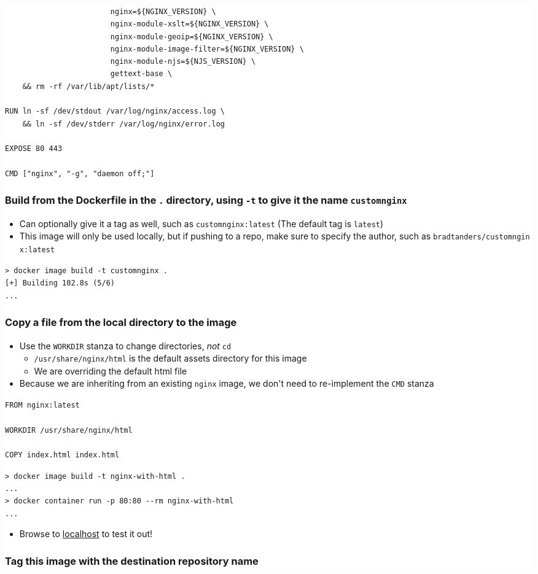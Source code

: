 ```docker
						nginx=${NGINX_VERSION} \
						nginx-module-xslt=${NGINX_VERSION} \
						nginx-module-geoip=${NGINX_VERSION} \
						nginx-module-image-filter=${NGINX_VERSION} \
						nginx-module-njs=${NJS_VERSION} \
						gettext-base \
	&& rm -rf /var/lib/apt/lists/*

RUN ln -sf /dev/stdout /var/log/nginx/access.log \
	&& ln -sf /dev/stderr /var/log/nginx/error.log

EXPOSE 80 443

CMD ["nginx", "-g", "daemon off;"]
```

### Build from the Dockerfile in the `.` directory, using `-t` to give it the name `customnginx` 
  - Can optionally give it a tag as well, such as `customnginx:latest` (The default tag is `latest`)
  - This image will only be used locally, but if pushing to a repo, make sure to specify the author, such as `bradtanders/customnginx:latest`

```docker
> docker image build -t customnginx .
[+] Building 102.8s (5/6)
...
```

### Copy a file from the local directory to the image

- Use the `WORKDIR` stanza to change directories, *not* `cd`
  - `/usr/share/nginx/html` is the default assets directory for this image
  - We are overriding the default html file
- Because we are inheriting from an existing `nginx` image, we don't need to re-implement the `CMD` stanza

```docker
FROM nginx:latest

WORKDIR /usr/share/nginx/html

COPY index.html index.html
```

```shell
> docker image build -t nginx-with-html .
...
> docker container run -p 80:80 --rm nginx-with-html
...
```

- Browse to [localhost](http://localhost/) to test it out!

### Tag this image with the destination repository name
